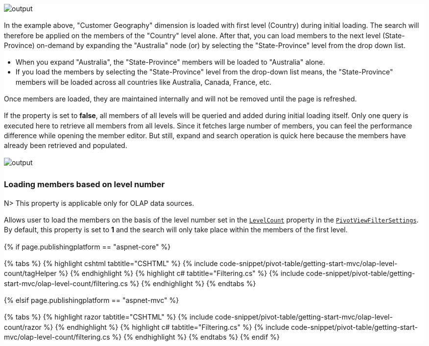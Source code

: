 

![output](images/ondemand_member.png)

In the example above, "Customer Geography" dimension is loaded with first level (Country) during initial loading. The search will therefore be applied on the members of the "Country" level alone. After that, you can load members to the next level (State-Province) on-demand by expanding the "Australia" node (or) by selecting the "State-Province" level from the drop down list.

* When you expand "Australia", the "State-Province" members will be loaded to "Australia" alone.
* If you load the members by selecting the "State-Province" level from the drop-down list means, the "State-Province" members will be loaded across all countries like Australia, Canada, France, etc.

Once members are loaded, they are maintained internally and will not be removed until the page is refreshed.

If the property is set to **false**, all members of all levels will be queried and added during initial loading itself. Only one query is executed here to retrieve all members from all levels. Since it fetches large number of members, you can feel the performance difference while opening the member editor. But still, expand and search operation is quick here because the members have already been retrieved and populated.

![output](images/initial_member.png)

### Loading members based on level number

N> This property is applicable only for OLAP data sources.

Allows user to load the members on the basis of the level number set in the [`LevelCount`](https://help.syncfusion.com/cr/aspnetcore-js2/Syncfusion.EJ2.PivotView.PivotViewFilterSetting.html#Syncfusion_EJ2_PivotView_PivotViewFilterSetting_LevelCount) property in the [`PivotViewFilterSettings`](https://help.syncfusion.com/cr/aspnetmvc-js2/Syncfusion.EJ2.PivotView.PivotViewFilterSetting.html). By default, this property is set to **1** and the search will only take place within the members of the first level.

{% if page.publishingplatform == "aspnet-core" %}

{% tabs %}
{% highlight cshtml tabtitle="CSHTML" %}
{% include code-snippet/pivot-table/getting-start-mvc/olap-level-count/tagHelper %}
{% endhighlight %}
{% highlight c# tabtitle="Filtering.cs" %}
{% include code-snippet/pivot-table/getting-start-mvc/olap-level-count/filtering.cs %}
{% endhighlight %}
{% endtabs %}

{% elsif page.publishingplatform == "aspnet-mvc" %}

{% tabs %}
{% highlight razor tabtitle="CSHTML" %}
{% include code-snippet/pivot-table/getting-start-mvc/olap-level-count/razor %}
{% endhighlight %}
{% highlight c# tabtitle="Filtering.cs" %}
{% include code-snippet/pivot-table/getting-start-mvc/olap-level-count/filtering.cs %}
{% endhighlight %}
{% endtabs %}
{% endif %}
